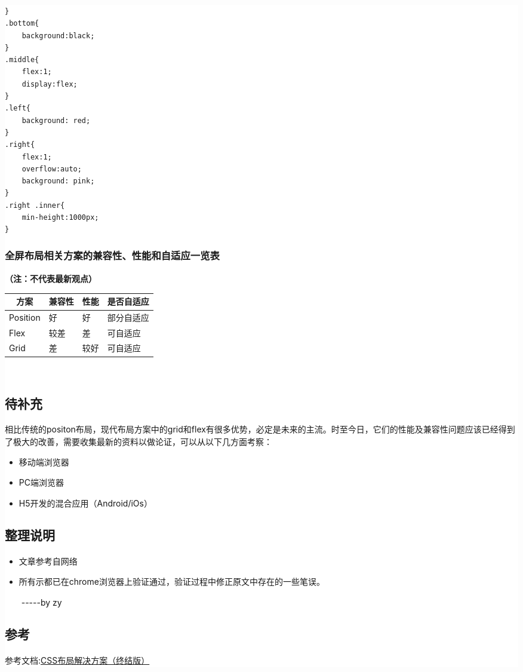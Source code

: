 ```html
}
.bottom{
    background:black;
}
.middle{
    flex:1;
    display:flex;
}
.left{
    background: red;
}
.right{
    flex:1;
    overflow:auto;
    background: pink;
}
.right .inner{
    min-height:1000px;
}
```



### 全屏布局相关方案的兼容性、性能和自适应一览表

**（注：不代表最新观点）**

| 方案     | 兼容性 | 性能 | 是否自适应 |
| -------- | ------ | ---- | ---------- |
| Position | 好     | 好   | 部分自适应 |
| Flex     | 较差   | 差   | 可自适应   |
| Grid     | 差     | 较好 | 可自适应   |

​		

## 待补充

相比传统的positon布局，现代布局方案中的grid和flex有很多优势，必定是未来的主流。时至今日，它们的性能及兼容性问题应该已经得到了极大的改善，需要收集最新的资料以做论证，可以从以下几方面考察：

- 移动端浏览器

- PC端浏览器

- H5开发的混合应用（Android/iOs）



## 整理说明

- 文章参考自网络

- 所有示都已在chrome浏览器上验证通过，验证过程中修正原文中存在的一些笔误。

  ​																-----by zy



## 参考

参考文档:[CSS布局解决方案（终结版）](https://segmentfault.com/a/1190000013565024)